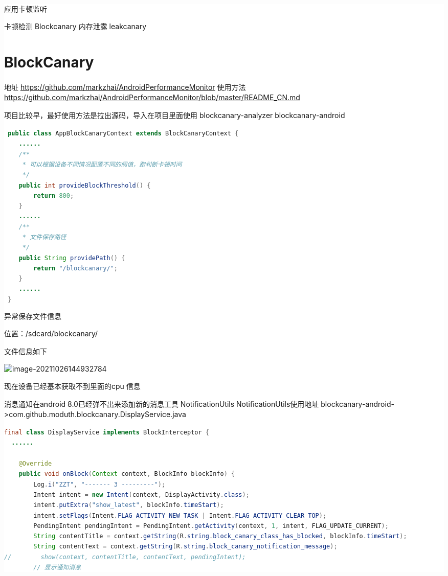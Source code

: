 应用卡顿监听

卡顿检测 Blockcanary
内存泄露 leakcanary


# **BlockCanary**

地址
https://github.com/markzhai/AndroidPerformanceMonitor
使用方法
https://github.com/markzhai/AndroidPerformanceMonitor/blob/master/README_CN.md

项目比较早，最好使用方法是拉出源码，导入在项目里面使用
blockcanary-analyzer
blockcanary-android

```java
 public class AppBlockCanaryContext extends BlockCanaryContext {
    ......
    /**
     * 可以根据设备不同情况配置不同的阀值，跑判断卡顿时间
     */
    public int provideBlockThreshold() {
        return 800;
    }
    ......
    /**
     * 文件保存路径
     */
    public String providePath() {
        return "/blockcanary/";
    }
    ......
 }
```

异常保存文件信息

位置：/sdcard/blockcanary/

文件信息如下

![image-20211026144932784](https://gitee.com/ZeTing/UploadImg/raw/main/img/image-20211026144932784.png)

现在设备已经基本获取不到里面的cpu 信息



消息通知在android 8.0已经弹不出来添加新的消息工具 NotificationUtils
NotificationUtils使用地址  blockcanary-android->com.github.moduth.blockcanary.DisplayService.java

```java
final class DisplayService implements BlockInterceptor {
  ......

    @Override
    public void onBlock(Context context, BlockInfo blockInfo) {
        Log.i("ZZT", "------- 3 ---------");
        Intent intent = new Intent(context, DisplayActivity.class);
        intent.putExtra("show_latest", blockInfo.timeStart);
        intent.setFlags(Intent.FLAG_ACTIVITY_NEW_TASK | Intent.FLAG_ACTIVITY_CLEAR_TOP);
        PendingIntent pendingIntent = PendingIntent.getActivity(context, 1, intent, FLAG_UPDATE_CURRENT);
        String contentTitle = context.getString(R.string.block_canary_class_has_blocked, blockInfo.timeStart);
        String contentText = context.getString(R.string.block_canary_notification_message);
//        show(context, contentTitle, contentText, pendingIntent);
        // 显示通知消息
```